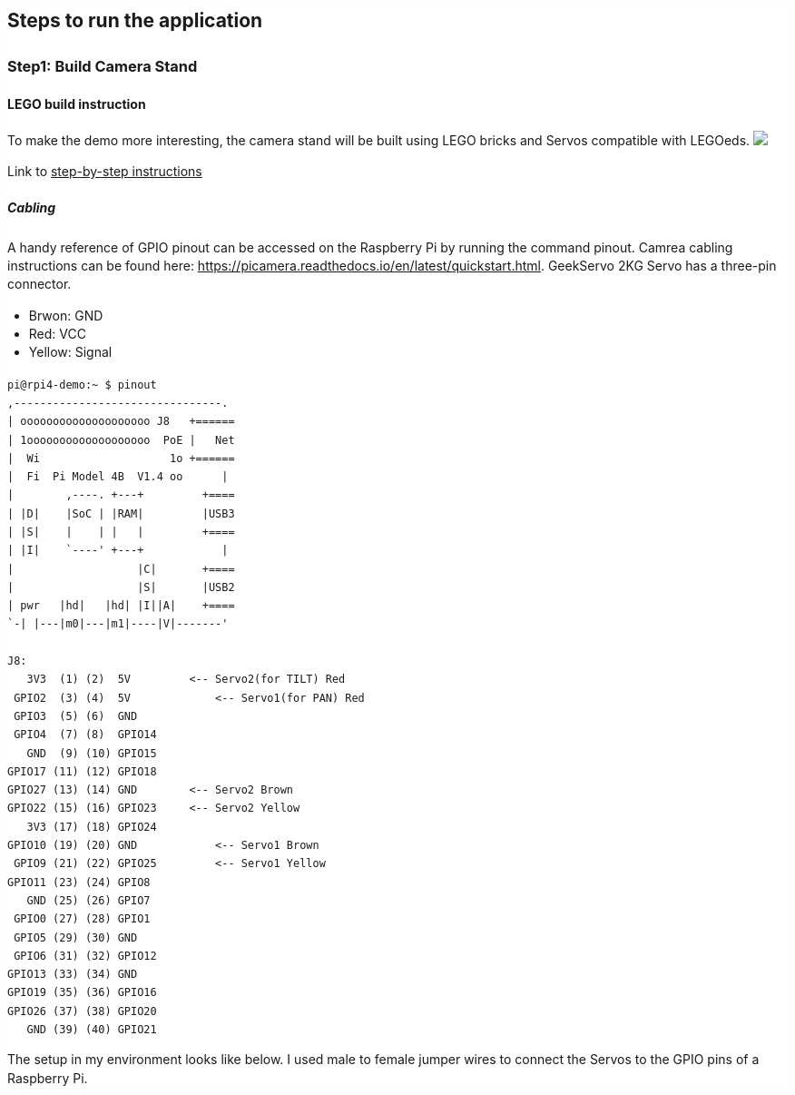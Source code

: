 ## Steps to run the application

### Step1: Build Camera Stand
#### LEGO build instruction
To make the demo more interesting, the camera stand will be built using LEGO bricks and Servos compatible with LEGOeds.
![](./docs/images/camera_stand_lego_build.gif)

Link to [step-by-step instructions](./docs/camera_stand_lego_build_instruction.pdf)

##### Cabling
A handy reference of GPIO pinout can be accessed on the Raspberry Pi by running the command pinout. 
Camrea cabling instructions can be found here: https://picamera.readthedocs.io/en/latest/quickstart.html.
GeekServo 2KG Servo has a three-pin connector.
- Brwon: GND
- Red: VCC
- Yellow: Signal
```shell
pi@rpi4-demo:~ $ pinout
,--------------------------------.
| oooooooooooooooooooo J8   +======
| 1ooooooooooooooooooo  PoE |   Net
|  Wi                    1o +======
|  Fi  Pi Model 4B  V1.4 oo      |
|        ,----. +---+         +====
| |D|    |SoC | |RAM|         |USB3
| |S|    |    | |   |         +====
| |I|    `----' +---+            |
|                   |C|       +====
|                   |S|       |USB2
| pwr   |hd|   |hd| |I||A|    +====
`-| |---|m0|---|m1|----|V|-------'

J8:
   3V3  (1) (2)  5V         <-- Servo2(for TILT) Red
 GPIO2  (3) (4)  5V             <-- Servo1(for PAN) Red
 GPIO3  (5) (6)  GND
 GPIO4  (7) (8)  GPIO14
   GND  (9) (10) GPIO15
GPIO17 (11) (12) GPIO18
GPIO27 (13) (14) GND        <-- Servo2 Brown
GPIO22 (15) (16) GPIO23     <-- Servo2 Yellow
   3V3 (17) (18) GPIO24
GPIO10 (19) (20) GND            <-- Servo1 Brown
 GPIO9 (21) (22) GPIO25         <-- Servo1 Yellow
GPIO11 (23) (24) GPIO8
   GND (25) (26) GPIO7
 GPIO0 (27) (28) GPIO1
 GPIO5 (29) (30) GND
 GPIO6 (31) (32) GPIO12
GPIO13 (33) (34) GND
GPIO19 (35) (36) GPIO16
GPIO26 (37) (38) GPIO20
   GND (39) (40) GPIO21
```
The setup in my environment looks like below. I used male to female jumper wires to connect the Servos to the GPIO pins of a Raspberry Pi.